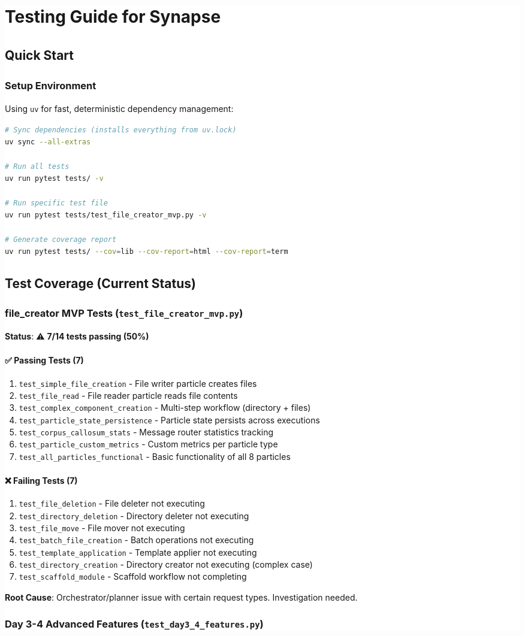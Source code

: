 # Testing Guide for Synapse

## Quick Start

### Setup Environment

Using `uv` for fast, deterministic dependency management:

```bash
# Sync dependencies (installs everything from uv.lock)
uv sync --all-extras

# Run all tests
uv run pytest tests/ -v

# Run specific test file
uv run pytest tests/test_file_creator_mvp.py -v

# Generate coverage report
uv run pytest tests/ --cov=lib --cov-report=html --cov-report=term
```

## Test Coverage (Current Status)

### file_creator MVP Tests (`test_file_creator_mvp.py`)

**Status**: ⚠️ **7/14 tests passing (50%)**

#### ✅ Passing Tests (7)
1. `test_simple_file_creation` - File writer particle creates files
2. `test_file_read` - File reader particle reads file contents
3. `test_complex_component_creation` - Multi-step workflow (directory + files)
4. `test_particle_state_persistence` - Particle state persists across executions
5. `test_corpus_callosum_stats` - Message router statistics tracking
6. `test_particle_custom_metrics` - Custom metrics per particle type
7. `test_all_particles_functional` - Basic functionality of all 8 particles

#### ❌ Failing Tests (7)
1. `test_file_deletion` - File deleter not executing
2. `test_directory_deletion` - Directory deleter not executing
3. `test_file_move` - File mover not executing
4. `test_batch_file_creation` - Batch operations not executing
5. `test_template_application` - Template applier not executing
6. `test_directory_creation` - Directory creator not executing (complex case)
7. `test_scaffold_module` - Scaffold workflow not completing

**Root Cause**: Orchestrator/planner issue with certain request types. Investigation needed.

### Day 3-4 Advanced Features (`test_day3_4_features.py`)
